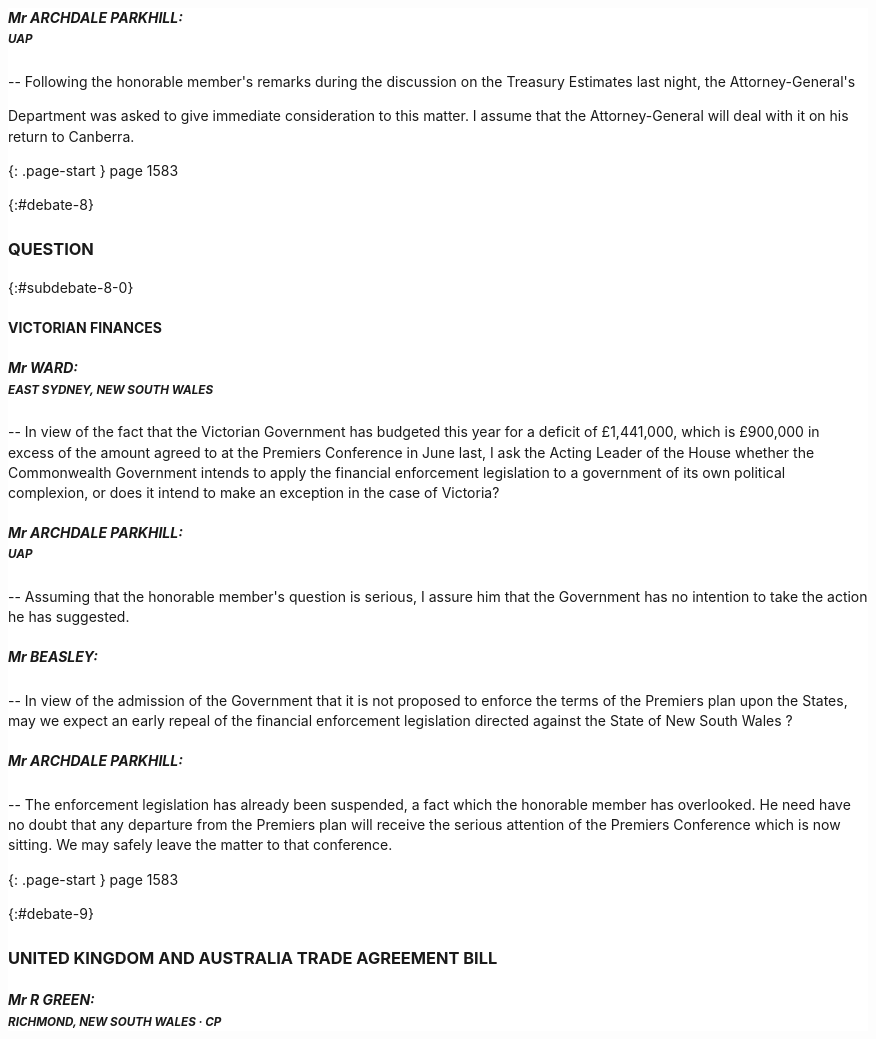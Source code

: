 ##### Mr ARCHDALE PARKHILL:<br><small class="text-muted">UAP</small>

-- Following the honorable member's remarks during the discussion on the Treasury Estimates last night, the Attorney-General's 

Department was asked to give immediate consideration to this matter. I assume that the Attorney-General will deal with it on his return to Canberra. 

{: .page-start }
page 1583

{:#debate-8}
### QUESTION

{:#subdebate-8-0}
#### VICTORIAN FINANCES

##### Mr WARD:<br><small class="text-muted">EAST SYDNEY, NEW SOUTH WALES</small>

-- In view of the fact that the Victorian Government has budgeted this year for a deficit of £1,441,000, which is £900,000 in excess of the amount agreed to at the Premiers Conference in June last, I ask the Acting Leader of the House whether the Commonwealth Government intends to apply the financial enforcement legislation to a government of its own political complexion, or does it intend to make an exception in the case of Victoria? 

##### Mr ARCHDALE PARKHILL:<br><small class="text-muted">UAP</small>

-- Assuming that the honorable member's question is serious, I assure him that the Government has no intention to take the action he has suggested. 

##### Mr BEASLEY:

-- In view of the admission of the Government that it is not proposed to enforce the terms of the Premiers plan upon the States, may we expect an early repeal of the financial enforcement legislation directed against the State of New South Wales ? 

##### Mr ARCHDALE PARKHILL:

-- The enforcement legislation has already been suspended, a fact which the honorable member has overlooked. He need have no doubt that any departure from the Premiers plan will receive the serious attention of the Premiers Conference which is now sitting. We may safely leave the matter to that conference. 

{: .page-start }
page 1583

{:#debate-9}
### UNITED KINGDOM AND AUSTRALIA TRADE AGREEMENT BILL

##### Mr R GREEN:<br><small class="text-muted">RICHMOND, NEW SOUTH WALES &middot; CP</small>
